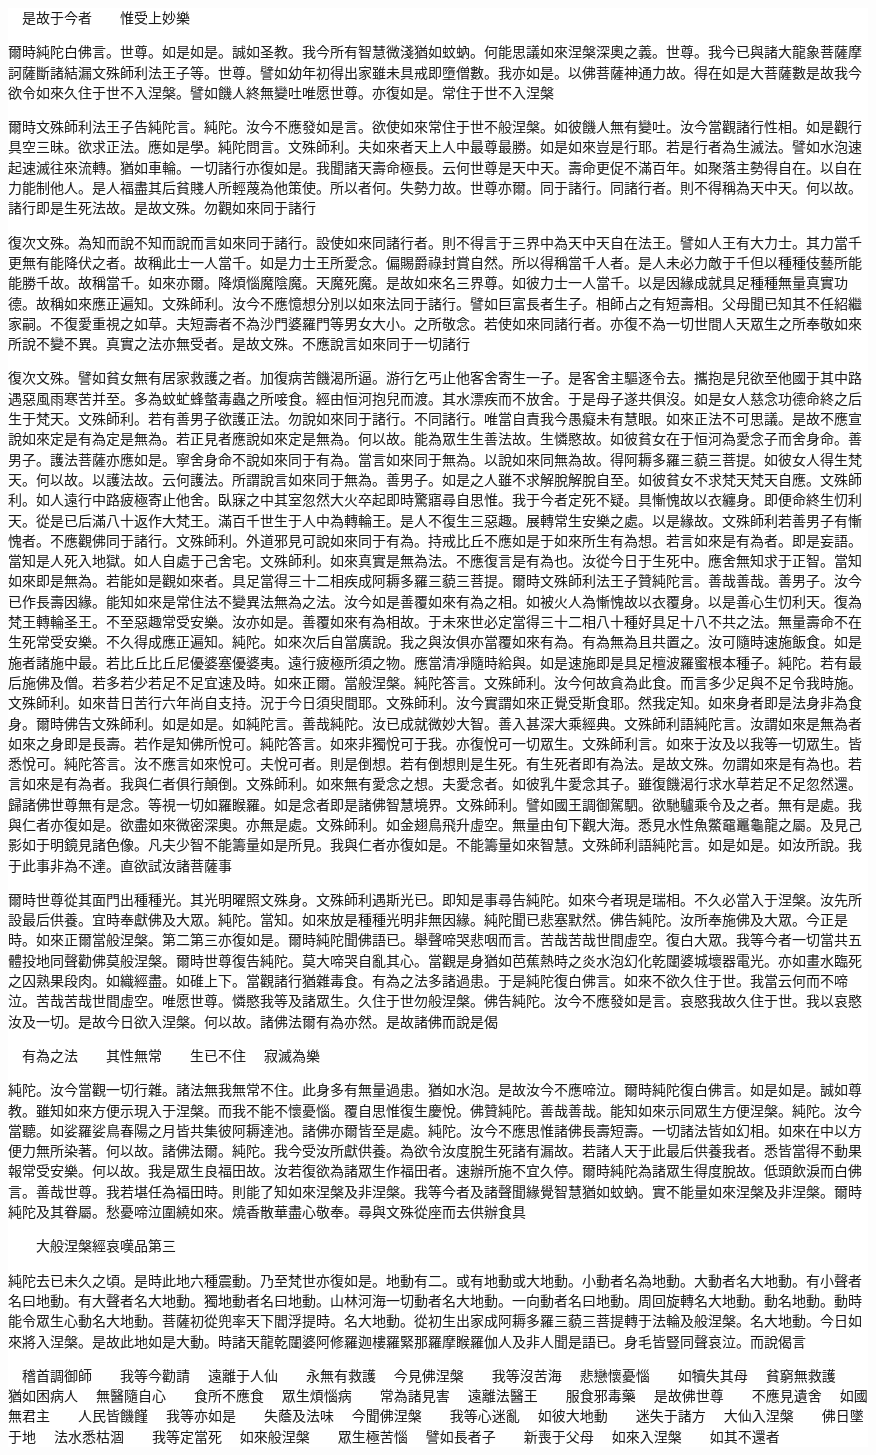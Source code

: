 　是故于今者　　惟受上妙樂　

爾時純陀白佛言。世尊。如是如是。誠如圣教。我今所有智慧微淺猶如蚊蚋。何能思議如來涅槃深奧之義。世尊。我今已與諸大龍象菩薩摩訶薩斷諸結漏文殊師利法王子等。世尊。譬如幼年初得出家雖未具戒即墮僧數。我亦如是。以佛菩薩神通力故。得在如是大菩薩數是故我今欲令如來久住于世不入涅槃。譬如饑人終無變吐唯愿世尊。亦復如是。常住于世不入涅槃

爾時文殊師利法王子告純陀言。純陀。汝今不應發如是言。欲使如來常住于世不般涅槃。如彼饑人無有變吐。汝今當觀諸行性相。如是觀行具空三昧。欲求正法。應如是學。純陀問言。文殊師利。夫如來者天上人中最尊最勝。如是如來豈是行耶。若是行者為生滅法。譬如水泡速起速滅往來流轉。猶如車輪。一切諸行亦復如是。我聞諸天壽命極長。云何世尊是天中天。壽命更促不滿百年。如聚落主勢得自在。以自在力能制他人。是人福盡其后貧賤人所輕蔑為他策使。所以者何。失勢力故。世尊亦爾。同于諸行。同諸行者。則不得稱為天中天。何以故。諸行即是生死法故。是故文殊。勿觀如來同于諸行

復次文殊。為知而說不知而說而言如來同于諸行。設使如來同諸行者。則不得言于三界中為天中天自在法王。譬如人王有大力士。其力當千更無有能降伏之者。故稱此士一人當千。如是力士王所愛念。偏賜爵祿封賞自然。所以得稱當千人者。是人未必力敵于千但以種種伎藝所能能勝千故。故稱當千。如來亦爾。降煩惱魔陰魔。天魔死魔。是故如來名三界尊。如彼力士一人當千。以是因緣成就具足種種無量真實功德。故稱如來應正遍知。文殊師利。汝今不應憶想分別以如來法同于諸行。譬如巨富長者生子。相師占之有短壽相。父母聞已知其不任紹繼家嗣。不復愛重視之如草。夫短壽者不為沙門婆羅門等男女大小。之所敬念。若使如來同諸行者。亦復不為一切世間人天眾生之所奉敬如來所說不變不異。真實之法亦無受者。是故文殊。不應說言如來同于一切諸行

復次文殊。譬如貧女無有居家救護之者。加復病苦饑渴所逼。游行乞丐止他客舍寄生一子。是客舍主驅逐令去。攜抱是兒欲至他國于其中路遇惡風雨寒苦并至。多為蚊虻蜂螫毒蟲之所唼食。經由恒河抱兒而渡。其水漂疾而不放舍。于是母子遂共俱沒。如是女人慈念功德命終之后生于梵天。文殊師利。若有善男子欲護正法。勿說如來同于諸行。不同諸行。唯當自責我今愚癡未有慧眼。如來正法不可思議。是故不應宣說如來定是有為定是無為。若正見者應說如來定是無為。何以故。能為眾生生善法故。生憐愍故。如彼貧女在于恒河為愛念子而舍身命。善男子。護法菩薩亦應如是。寧舍身命不說如來同于有為。當言如來同于無為。以說如來同無為故。得阿耨多羅三藐三菩提。如彼女人得生梵天。何以故。以護法故。云何護法。所謂說言如來同于無為。善男子。如是之人雖不求解脫解脫自至。如彼貧女不求梵天梵天自應。文殊師利。如人遠行中路疲極寄止他舍。臥寐之中其室忽然大火卒起即時驚寤尋自思惟。我于今者定死不疑。具慚愧故以衣纏身。即便命終生忉利天。從是已后滿八十返作大梵王。滿百千世生于人中為轉輪王。是人不復生三惡趣。展轉常生安樂之處。以是緣故。文殊師利若善男子有慚愧者。不應觀佛同于諸行。文殊師利。外道邪見可說如來同于有為。持戒比丘不應如是于如來所生有為想。若言如來是有為者。即是妄語。當知是人死入地獄。如人自處于己舍宅。文殊師利。如來真實是無為法。不應復言是有為也。汝從今日于生死中。應舍無知求于正智。當知如來即是無為。若能如是觀如來者。具足當得三十二相疾成阿耨多羅三藐三菩提。爾時文殊師利法王子贊純陀言。善哉善哉。善男子。汝今已作長壽因緣。能知如來是常住法不變異法無為之法。汝今如是善覆如來有為之相。如被火人為慚愧故以衣覆身。以是善心生忉利天。復為梵王轉輪圣王。不至惡趣常受安樂。汝亦如是。善覆如來有為相故。于未來世必定當得三十二相八十種好具足十八不共之法。無量壽命不在生死常受安樂。不久得成應正遍知。純陀。如來次后自當廣說。我之與汝俱亦當覆如來有為。有為無為且共置之。汝可隨時速施飯食。如是施者諸施中最。若比丘比丘尼優婆塞優婆夷。遠行疲極所須之物。應當清凈隨時給與。如是速施即是具足檀波羅蜜根本種子。純陀。若有最后施佛及僧。若多若少若足不足宜速及時。如來正爾。當般涅槃。純陀答言。文殊師利。汝今何故貪為此食。而言多少足與不足令我時施。文殊師利。如來昔日苦行六年尚自支持。況于今日須臾間耶。文殊師利。汝今實謂如來正覺受斯食耶。然我定知。如來身者即是法身非為食身。爾時佛告文殊師利。如是如是。如純陀言。善哉純陀。汝已成就微妙大智。善入甚深大乘經典。文殊師利語純陀言。汝謂如來是無為者如來之身即是長壽。若作是知佛所悅可。純陀答言。如來非獨悅可于我。亦復悅可一切眾生。文殊師利言。如來于汝及以我等一切眾生。皆悉悅可。純陀答言。汝不應言如來悅可。夫悅可者。則是倒想。若有倒想則是生死。有生死者即有為法。是故文殊。勿謂如來是有為也。若言如來是有為者。我與仁者俱行顛倒。文殊師利。如來無有愛念之想。夫愛念者。如彼乳牛愛念其子。雖復饑渴行求水草若足不足忽然還。歸諸佛世尊無有是念。等視一切如羅睺羅。如是念者即是諸佛智慧境界。文殊師利。譬如國王調御駕駟。欲馳驢乘令及之者。無有是處。我與仁者亦復如是。欲盡如來微密深奧。亦無是處。文殊師利。如金翅鳥飛升虛空。無量由旬下觀大海。悉見水性魚鱉黿鼉龜龍之屬。及見己影如于明鏡見諸色像。凡夫少智不能籌量如是所見。我與仁者亦復如是。不能籌量如來智慧。文殊師利語純陀言。如是如是。如汝所說。我于此事非為不達。直欲試汝諸菩薩事

爾時世尊從其面門出種種光。其光明曜照文殊身。文殊師利遇斯光已。即知是事尋告純陀。如來今者現是瑞相。不久必當入于涅槃。汝先所設最后供養。宜時奉獻佛及大眾。純陀。當知。如來放是種種光明非無因緣。純陀聞已悲塞默然。佛告純陀。汝所奉施佛及大眾。今正是時。如來正爾當般涅槃。第二第三亦復如是。爾時純陀聞佛語已。舉聲啼哭悲咽而言。苦哉苦哉世間虛空。復白大眾。我等今者一切當共五體投地同聲勸佛莫般涅槃。爾時世尊復告純陀。莫大啼哭自亂其心。當觀是身猶如芭蕉熱時之炎水泡幻化乾闥婆城壞器電光。亦如畫水臨死之囚熟果段肉。如織經盡。如碓上下。當觀諸行猶雜毒食。有為之法多諸過患。于是純陀復白佛言。如來不欲久住于世。我當云何而不啼泣。苦哉苦哉世間虛空。唯愿世尊。憐愍我等及諸眾生。久住于世勿般涅槃。佛告純陀。汝今不應發如是言。哀愍我故久住于世。我以哀愍汝及一切。是故今日欲入涅槃。何以故。諸佛法爾有為亦然。是故諸佛而說是偈

　有為之法　　其性無常　　生已不住
　寂滅為樂　

純陀。汝今當觀一切行雜。諸法無我無常不住。此身多有無量過患。猶如水泡。是故汝今不應啼泣。爾時純陀復白佛言。如是如是。誠如尊教。雖知如來方便示現入于涅槃。而我不能不懷憂惱。覆自思惟復生慶悅。佛贊純陀。善哉善哉。能知如來示同眾生方便涅槃。純陀。汝今當聽。如娑羅娑鳥春陽之月皆共集彼阿耨達池。諸佛亦爾皆至是處。純陀。汝今不應思惟諸佛長壽短壽。一切諸法皆如幻相。如來在中以方便力無所染著。何以故。諸佛法爾。純陀。我今受汝所獻供養。為欲令汝度脫生死諸有漏故。若諸人天于此最后供養我者。悉皆當得不動果報常受安樂。何以故。我是眾生良福田故。汝若復欲為諸眾生作福田者。速辦所施不宜久停。爾時純陀為諸眾生得度脫故。低頭飲淚而白佛言。善哉世尊。我若堪任為福田時。則能了知如來涅槃及非涅槃。我等今者及諸聲聞緣覺智慧猶如蚊蚋。實不能量如來涅槃及非涅槃。爾時純陀及其眷屬。愁憂啼泣圍繞如來。燒香散華盡心敬奉。尋與文殊從座而去供辦食具

　　大般涅槃經哀嘆品第三

純陀去已未久之頃。是時此地六種震動。乃至梵世亦復如是。地動有二。或有地動或大地動。小動者名為地動。大動者名大地動。有小聲者名曰地動。有大聲者名大地動。獨地動者名曰地動。山林河海一切動者名大地動。一向動者名曰地動。周回旋轉名大地動。動名地動。動時能令眾生心動名大地動。菩薩初從兜率天下閻浮提時。名大地動。從初生出家成阿耨多羅三藐三菩提轉于法輪及般涅槃。名大地動。今日如來將入涅槃。是故此地如是大動。時諸天龍乾闥婆阿修羅迦樓羅緊那羅摩睺羅伽人及非人聞是語已。身毛皆豎同聲哀泣。而說偈言

　稽首調御師　　我等今勸請
　遠離于人仙　　永無有救護
　今見佛涅槃　　我等沒苦海
　悲戀懷憂惱　　如犢失其母
　貧窮無救護　　猶如困病人
　無醫隨自心　　食所不應食
　眾生煩惱病　　常為諸見害
　遠離法醫王　　服食邪毒藥
　是故佛世尊　　不應見遺舍
　如國無君主　　人民皆饑饉
　我等亦如是　　失蔭及法味
　今聞佛涅槃　　我等心迷亂
　如彼大地動　　迷失于諸方
　大仙入涅槃　　佛日墜于地
　法水悉枯涸　　我等定當死
　如來般涅槃　　眾生極苦惱
　譬如長者子　　新喪于父母
　如來入涅槃　　如其不還者